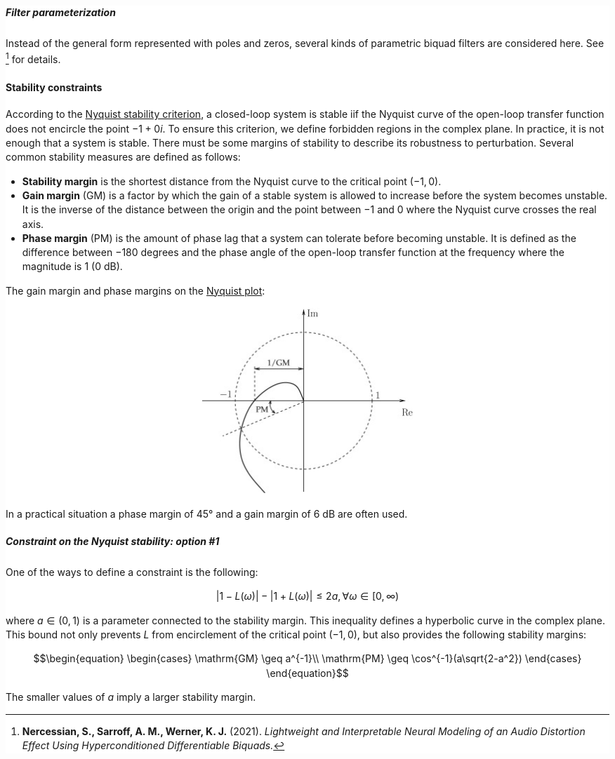 ##### Filter parameterization

Instead of the general form represented with poles and zeros, several kinds of parametric biquad filters are considered here. See [^3] for details.


#### Stability constraints

According to the [Nyquist stability criterion](https://en.wikipedia.org/wiki/Nyquist_stability_criterion), a closed-loop system is stable iif the Nyquist curve of the open-loop transfer function does not encircle the point $-1+0i$. To ensure this criterion, we define forbidden regions in the complex plane.
In practice, it is not enough that a system is stable. There must be some margins of stability to describe its robustness to perturbation. Several common stability measures are defined as follows:
- **Stability margin** is the shortest distance from the Nyquist curve to the critical point $(-1, 0)$.
- **Gain margin** (GM) is a factor by which the gain of a stable system is allowed to increase before the system becomes unstable. It is the inverse of the distance between the origin and the point between $-1$ and $0$ where the Nyquist curve crosses the real axis.
- **Phase margin** (PM) is the amount of phase lag that a system can tolerate before becoming unstable. It is defined as the difference between $-180$ degrees and the phase angle of the open-loop transfer function at the frequency where the magnitude is $1$ ($0$ $\mathrm{dB}$).

The gain margin and phase margins on the [Nyquist plot](https://en.wikipedia.org/wiki/Nyquist_stability_criterion#Nyquist_plot):

<center><img src="images/margins.jpg" width="300"></center>

In a practical situation a phase margin of 45° and a gain margin of 6 dB are often used.


##### Constraint on the Nyquist stability: option #1
One of the ways to define a constraint is the following:
```math
|1 - L(\omega)| - |1+L(\omega)| \leq 2a, \forall \omega \in [0, \infty)
```
where $a \in (0, 1)$ is a parameter connected to the stability margin. This inequality defines a hyperbolic curve in the complex plane. This bound not only prevents $L$ from encirclement of the critical point $(-1, 0)$, but also provides the following stability margins:

```math
\begin{equation}
\begin{cases} 
\mathrm{GM} \geq a^{-1}\\
\mathrm{PM} \geq \cos^{-1}(a\sqrt{2-a^2})
\end{cases}
\end{equation}
```
The smaller values of $a$ imply a larger stability margin.


[^1]: **Benois, P.R., Nowak, P., Zölzer, U.** (2018). *Hybrid Active Noise Control Structures: A Short Overview.*
[^2]: **Rafaely, B., Elliott, S. J.** (1999). *$H_2/H_{\infty}$ Active Control of Sound in a Headrest: Design and Implementation.*
[^3]: **Nercessian, S., Sarroff, A. M., Werner, K. J.** (2021). *Lightweight and Interpretable Neural Modeling of an Audio Distortion Effect Using Hyperconditioned Differentiable Biquads.*
[^4]: **Klatt, W. A., Burger, M., Martin, R., Puder, H.** (2024). *Filter Synthesis for Robust Feedback Active Noise Control using Non-Uniformly Discretized Fourier Spectra.*
[^5]: **Liebich, S., Fabry, J., Jax, P., Vary, P.** (2019). *Acoustic Path Database for ANC In-Ear Headphone Development.*
[^6]: **Hua, Y., Peng, L.** (2024). *Uncertainty Constraint on Headphone Secondary Path Function for Designing Cascade Biquad Feedback Controller with Improved Noise Reduction Performance.*
[^7]: **Benois, P.R., Zölzer, U.** (2019). *Psychoacoustic Optimization of a Feedback Controller for Active Noise Cancelling Headphones.*
[^8]: **Klatt, W. A., Martin, R.** (2025). *Control Filter Design with Convex-Set-Based Uncertainty Model for Robust Feedback Active Noise Control.*
[^9]: **An, F., Wu, Q., Liu, B.** (2022). *Feedback Controller Optimization for Active Noise Control Headphones Considering Frequency Response Mismatch between Microphone and Human Ear.*